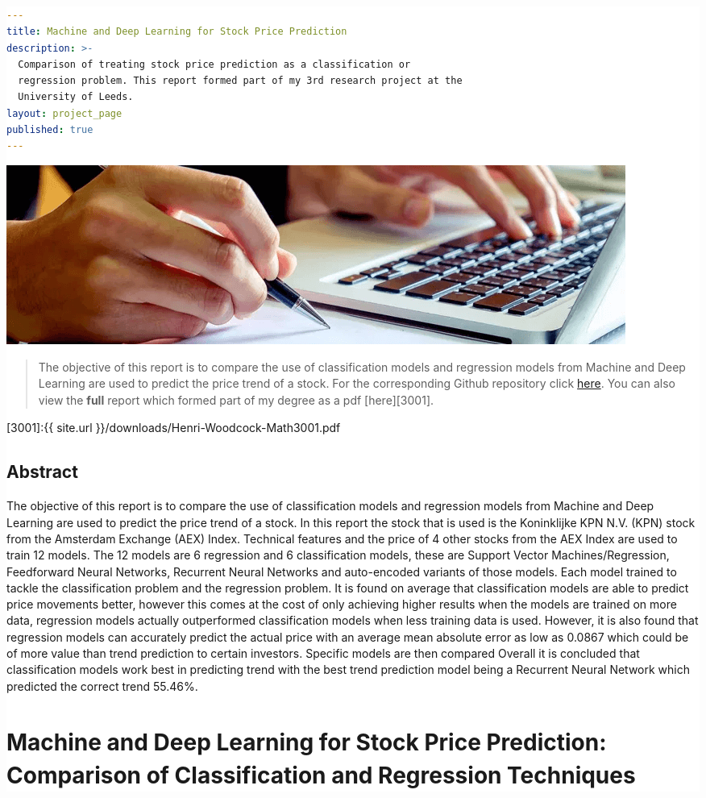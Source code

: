 ```yaml
---
title: Machine and Deep Learning for Stock Price Prediction
description: >-
  Comparison of treating stock price prediction as a classification or
  regression problem. This report formed part of my 3rd research project at the
  University of Leeds.
layout: project_page
published: true
---
```

[![Benjamin Bannekat ](https://raw.githubusercontent.com/hamid-abbaszadeh/hamid-abbaszadeh.github.io/master/images/blog.png)](https://hamid-abbaszadeh.github.io/Trees-Algorithm/)
> The objective of this report is to compare the use of classification models and regression models from Machine and Deep Learning are used to predict the price trend of a stock. For the corresponding Github repository click [here](https://github.com/henriwoodcock/Stock-Price-Prediction). You can also view the <b>full</b> report which formed part of my degree as a pdf [here][3001].

[3001]:{{ site.url }}/downloads/Henri-Woodcock-Math3001.pdf


## Abstract

The objective of this report is to compare the use of classification models and regression models from Machine and Deep Learning are used to predict the price trend of a stock. In this report the stock that is used is the Koninklijke KPN N.V. (KPN) stock from the Amsterdam Exchange (AEX) Index. Technical features and the price of 4 other stocks from the AEX Index are used to train 12 models. The 12 models are 6 regression and 6 classification models, these are Support Vector Machines/Regression, Feedforward Neural Networks, Recurrent Neural Networks and auto-encoded variants of those models. Each model trained to tackle the classification problem and the regression problem. It is found on average that classification models are able to predict price movements better, however this comes at the cost of only achieving higher results when the models are trained on more data, regression models actually outperformed classification models when less training data is used. However, it is also found that regression models can accurately predict the actual price with an average mean absolute error as low as 0.0867 which could be of more value than trend prediction to certain investors. Specific models are then compared Overall it is concluded that classification models work best in predicting trend with the best trend prediction model being a Recurrent Neural Network which predicted the correct trend 55.46%.

# Machine and Deep Learning for Stock Price Prediction: Comparison of Classification and Regression Techniques
